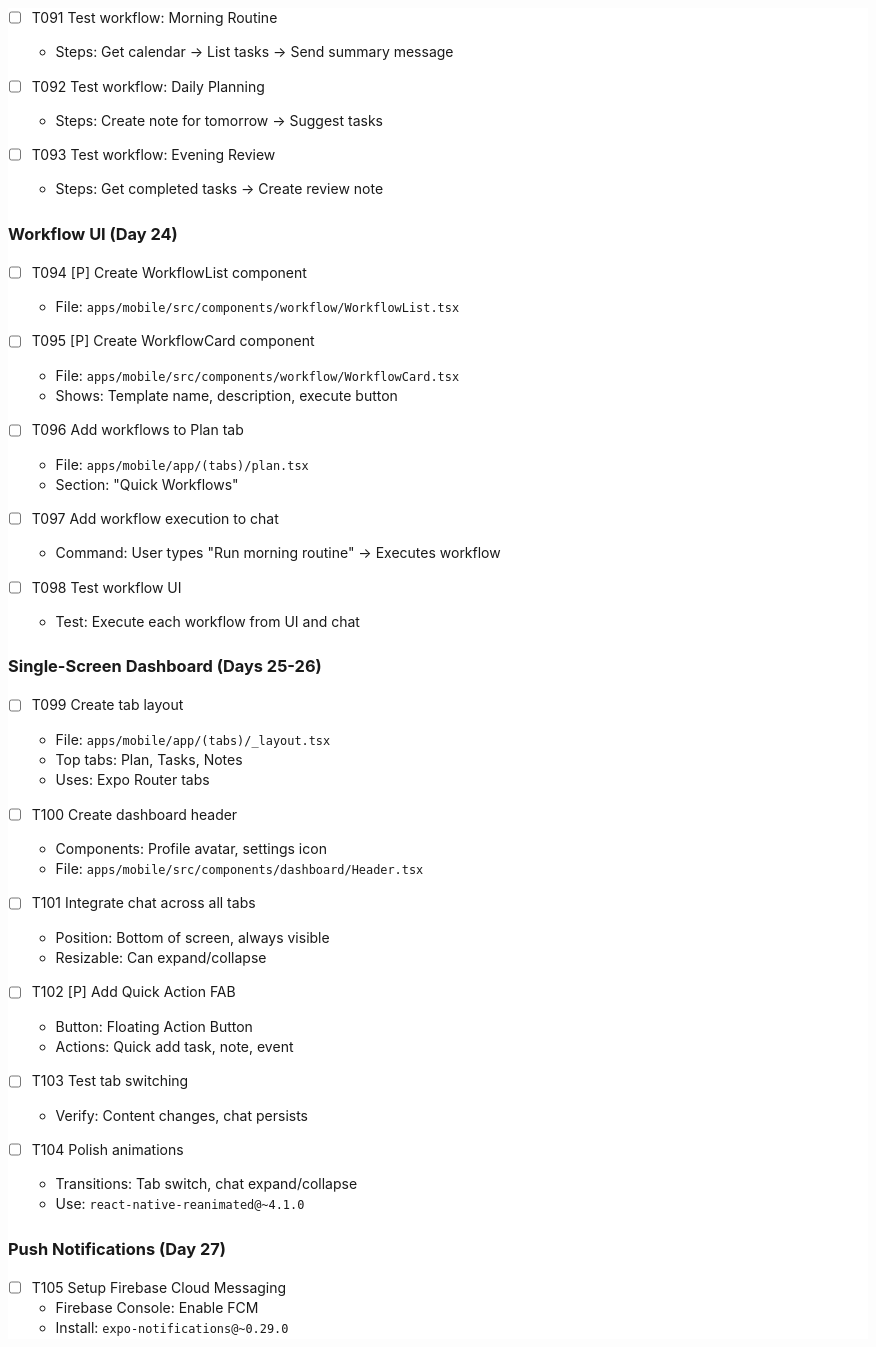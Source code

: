- [ ] T091 Test workflow: Morning Routine
  - Steps: Get calendar → List tasks → Send summary message

- [ ] T092 Test workflow: Daily Planning
  - Steps: Create note for tomorrow → Suggest tasks

- [ ] T093 Test workflow: Evening Review
  - Steps: Get completed tasks → Create review note

### Workflow UI (Day 24)
- [ ] T094 [P] Create WorkflowList component
  - File: `apps/mobile/src/components/workflow/WorkflowList.tsx`

- [ ] T095 [P] Create WorkflowCard component
  - File: `apps/mobile/src/components/workflow/WorkflowCard.tsx`
  - Shows: Template name, description, execute button

- [ ] T096 Add workflows to Plan tab
  - File: `apps/mobile/app/(tabs)/plan.tsx`
  - Section: "Quick Workflows"

- [ ] T097 Add workflow execution to chat
  - Command: User types "Run morning routine" → Executes workflow

- [ ] T098 Test workflow UI
  - Test: Execute each workflow from UI and chat

### Single-Screen Dashboard (Days 25-26)
- [ ] T099 Create tab layout
  - File: `apps/mobile/app/(tabs)/_layout.tsx`
  - Top tabs: Plan, Tasks, Notes
  - Uses: Expo Router tabs

- [ ] T100 Create dashboard header
  - Components: Profile avatar, settings icon
  - File: `apps/mobile/src/components/dashboard/Header.tsx`

- [ ] T101 Integrate chat across all tabs
  - Position: Bottom of screen, always visible
  - Resizable: Can expand/collapse

- [ ] T102 [P] Add Quick Action FAB
  - Button: Floating Action Button
  - Actions: Quick add task, note, event

- [ ] T103 Test tab switching
  - Verify: Content changes, chat persists

- [ ] T104 Polish animations
  - Transitions: Tab switch, chat expand/collapse
  - Use: `react-native-reanimated@~4.1.0`

### Push Notifications (Day 27)
- [ ] T105 Setup Firebase Cloud Messaging
  - Firebase Console: Enable FCM
  - Install: `expo-notifications@~0.29.0`
